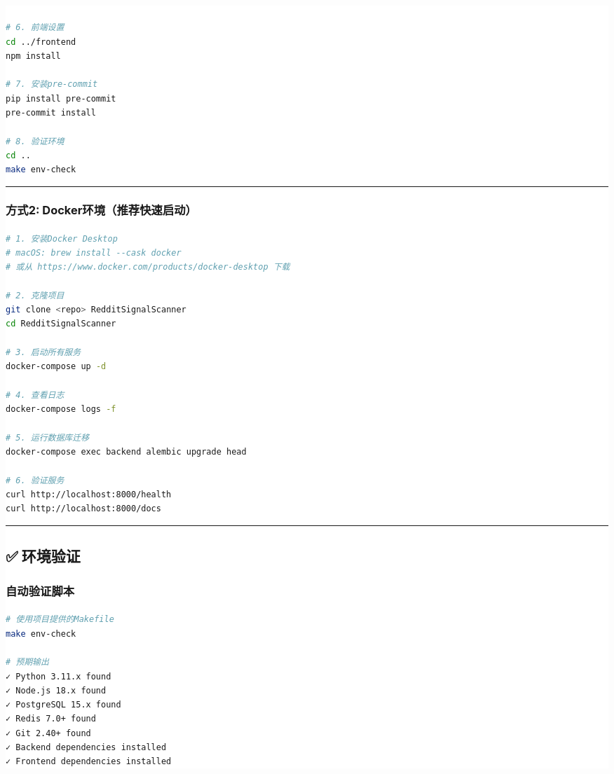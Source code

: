 ```bash

# 6. 前端设置
cd ../frontend
npm install

# 7. 安装pre-commit
pip install pre-commit
pre-commit install

# 8. 验证环境
cd ..
make env-check
```

---

### 方式2: Docker环境（推荐快速启动）

```bash
# 1. 安装Docker Desktop
# macOS: brew install --cask docker
# 或从 https://www.docker.com/products/docker-desktop 下载

# 2. 克隆项目
git clone <repo> RedditSignalScanner
cd RedditSignalScanner

# 3. 启动所有服务
docker-compose up -d

# 4. 查看日志
docker-compose logs -f

# 5. 运行数据库迁移
docker-compose exec backend alembic upgrade head

# 6. 验证服务
curl http://localhost:8000/health
curl http://localhost:8000/docs
```

---

## ✅ 环境验证

### 自动验证脚本

```bash
# 使用项目提供的Makefile
make env-check

# 预期输出
✓ Python 3.11.x found
✓ Node.js 18.x found
✓ PostgreSQL 15.x found
✓ Redis 7.0+ found
✓ Git 2.40+ found
✓ Backend dependencies installed
✓ Frontend dependencies installed
```

